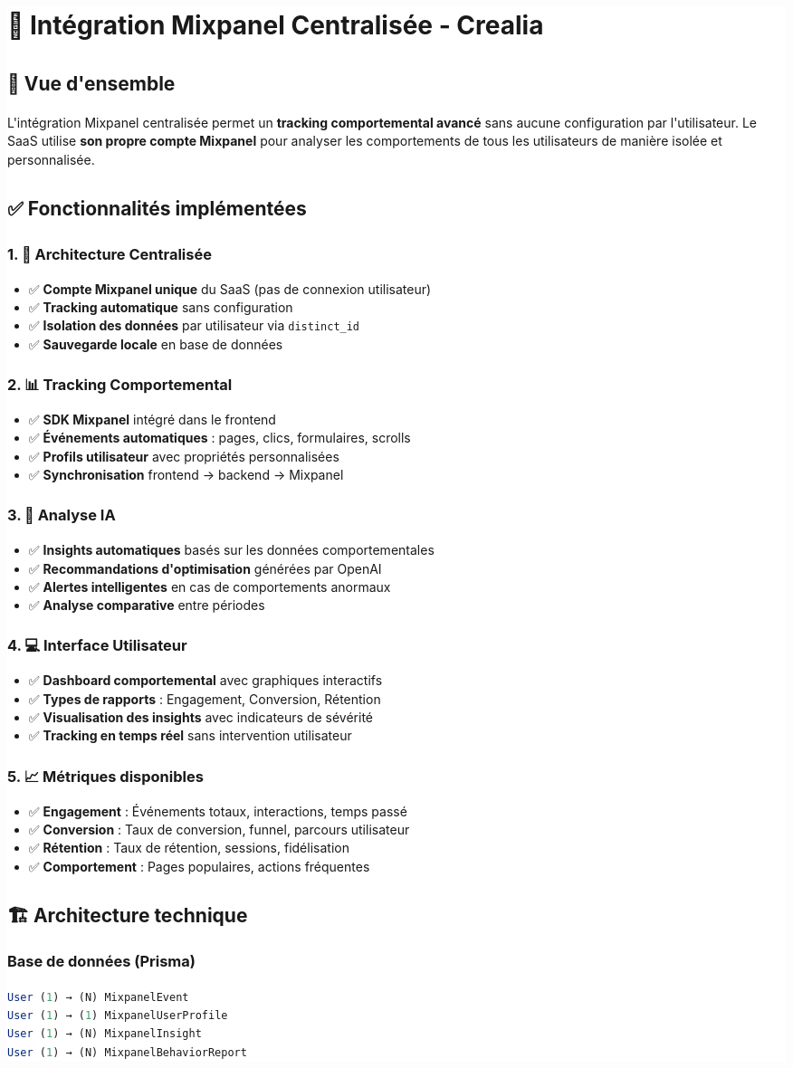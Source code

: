# 🧠 Intégration Mixpanel Centralisée - Crealia

## 🎯 Vue d'ensemble

L'intégration Mixpanel centralisée permet un **tracking comportemental avancé** sans aucune configuration par l'utilisateur. Le SaaS utilise **son propre compte Mixpanel** pour analyser les comportements de tous les utilisateurs de manière isolée et personnalisée.

## ✅ Fonctionnalités implémentées

### 1. 🔐 Architecture Centralisée
- ✅ **Compte Mixpanel unique** du SaaS (pas de connexion utilisateur)
- ✅ **Tracking automatique** sans configuration
- ✅ **Isolation des données** par utilisateur via `distinct_id`
- ✅ **Sauvegarde locale** en base de données

### 2. 📊 Tracking Comportemental
- ✅ **SDK Mixpanel** intégré dans le frontend
- ✅ **Événements automatiques** : pages, clics, formulaires, scrolls
- ✅ **Profils utilisateur** avec propriétés personnalisées
- ✅ **Synchronisation** frontend → backend → Mixpanel

### 3. 🤖 Analyse IA
- ✅ **Insights automatiques** basés sur les données comportementales
- ✅ **Recommandations d'optimisation** générées par OpenAI
- ✅ **Alertes intelligentes** en cas de comportements anormaux
- ✅ **Analyse comparative** entre périodes

### 4. 💻 Interface Utilisateur
- ✅ **Dashboard comportemental** avec graphiques interactifs
- ✅ **Types de rapports** : Engagement, Conversion, Rétention
- ✅ **Visualisation des insights** avec indicateurs de sévérité
- ✅ **Tracking en temps réel** sans intervention utilisateur

### 5. 📈 Métriques disponibles
- ✅ **Engagement** : Événements totaux, interactions, temps passé
- ✅ **Conversion** : Taux de conversion, funnel, parcours utilisateur
- ✅ **Rétention** : Taux de rétention, sessions, fidélisation
- ✅ **Comportement** : Pages populaires, actions fréquentes

## 🏗️ Architecture technique

### Base de données (Prisma)
```sql
User (1) → (N) MixpanelEvent
User (1) → (1) MixpanelUserProfile
User (1) → (N) MixpanelInsight
User (1) → (N) MixpanelBehaviorReport
```
